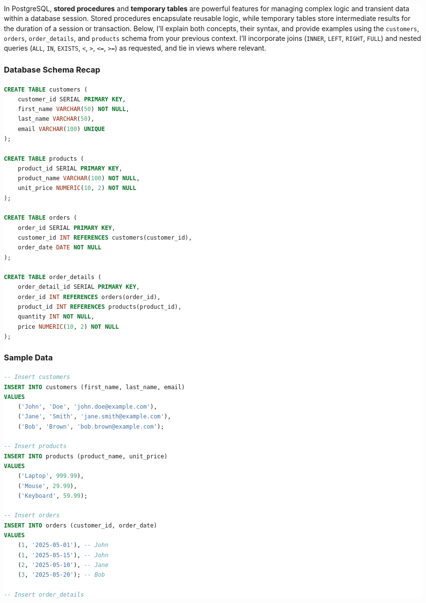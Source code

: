 
In PostgreSQL, **stored procedures** and **temporary tables** are powerful features for managing complex logic and transient data within a database session. Stored procedures encapsulate reusable logic, while temporary tables store intermediate results for the duration of a session or transaction. Below, I’ll explain both concepts, their syntax, and provide examples using the `customers`, `orders`, `order_details`, and `products` schema from your previous context. I’ll incorporate joins (`INNER`, `LEFT`, `RIGHT`, `FULL`) and nested queries (`ALL`, `IN`, `EXISTS`, `<`, `>`, `<=`, `>=`) as requested, and tie in views where relevant.

### Database Schema Recap
```sql
CREATE TABLE customers (
    customer_id SERIAL PRIMARY KEY,
    first_name VARCHAR(50) NOT NULL,
    last_name VARCHAR(50),
    email VARCHAR(100) UNIQUE
);

CREATE TABLE products (
    product_id SERIAL PRIMARY KEY,
    product_name VARCHAR(100) NOT NULL,
    unit_price NUMERIC(10, 2) NOT NULL
);

CREATE TABLE orders (
    order_id SERIAL PRIMARY KEY,
    customer_id INT REFERENCES customers(customer_id),
    order_date DATE NOT NULL
);

CREATE TABLE order_details (
    order_detail_id SERIAL PRIMARY KEY,
    order_id INT REFERENCES orders(order_id),
    product_id INT REFERENCES products(product_id),
    quantity INT NOT NULL,
    price NUMERIC(10, 2) NOT NULL
);
```

### Sample Data
```sql
-- Insert customers
INSERT INTO customers (first_name, last_name, email)
VALUES 
    ('John', 'Doe', 'john.doe@example.com'),
    ('Jane', 'Smith', 'jane.smith@example.com'),
    ('Bob', 'Brown', 'bob.brown@example.com');

-- Insert products
INSERT INTO products (product_name, unit_price)
VALUES 
    ('Laptop', 999.99),
    ('Mouse', 29.99),
    ('Keyboard', 59.99);

-- Insert orders
INSERT INTO orders (customer_id, order_date)
VALUES 
    (1, '2025-05-01'), -- John
    (1, '2025-05-15'), -- John
    (2, '2025-05-10'), -- Jane
    (3, '2025-05-20'); -- Bob

-- Insert order_details
```